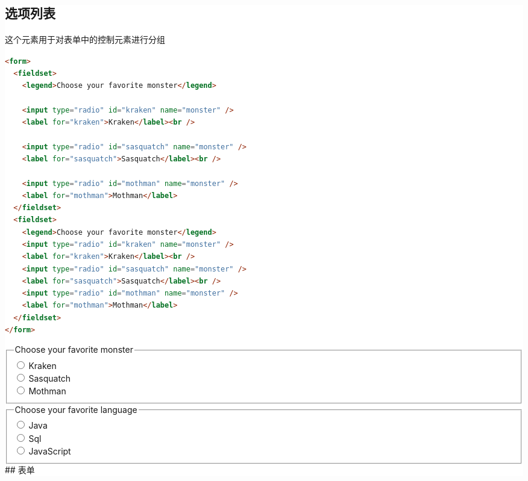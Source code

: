 ## 选项列表

这个元素用于对表单中的控制元素进行分组

```html
<form>
  <fieldset>
    <legend>Choose your favorite monster</legend>

    <input type="radio" id="kraken" name="monster" />
    <label for="kraken">Kraken</label><br />

    <input type="radio" id="sasquatch" name="monster" />
    <label for="sasquatch">Sasquatch</label><br />

    <input type="radio" id="mothman" name="monster" />
    <label for="mothman">Mothman</label>
  </fieldset>
  <fieldset>
    <legend>Choose your favorite monster</legend>
    <input type="radio" id="kraken" name="monster" />
    <label for="kraken">Kraken</label><br />
    <input type="radio" id="sasquatch" name="monster" />
    <label for="sasquatch">Sasquatch</label><br />
    <input type="radio" id="mothman" name="monster" />
    <label for="mothman">Mothman</label>
  </fieldset>
</form>
```

<form>
  <fieldset>
    <legend>Choose your favorite monster</legend>
    <input type="radio" id="kraken" name="monster">
    <label for="kraken">Kraken</label><br/>
    <input type="radio" id="sasquatch" name="monster">
    <label for="sasquatch">Sasquatch</label><br/>
    <input type="radio" id="mothman" name="monster">
    <label for="mothman">Mothman</label>
  </fieldset>
    <fieldset>
    <legend>Choose your favorite language</legend>
    <input type="radio" id="Java" name="language">
    <label for="Java">Java</label><br/>
    <input type="radio" id="Sql" name="language">
    <label for="Sql">Sql</label><br/>
    <input type="radio" id="JavaScript" name="language">
    <label for="JavaScript">JavaScript</label>
  </fieldset>
</form>
## 表单
